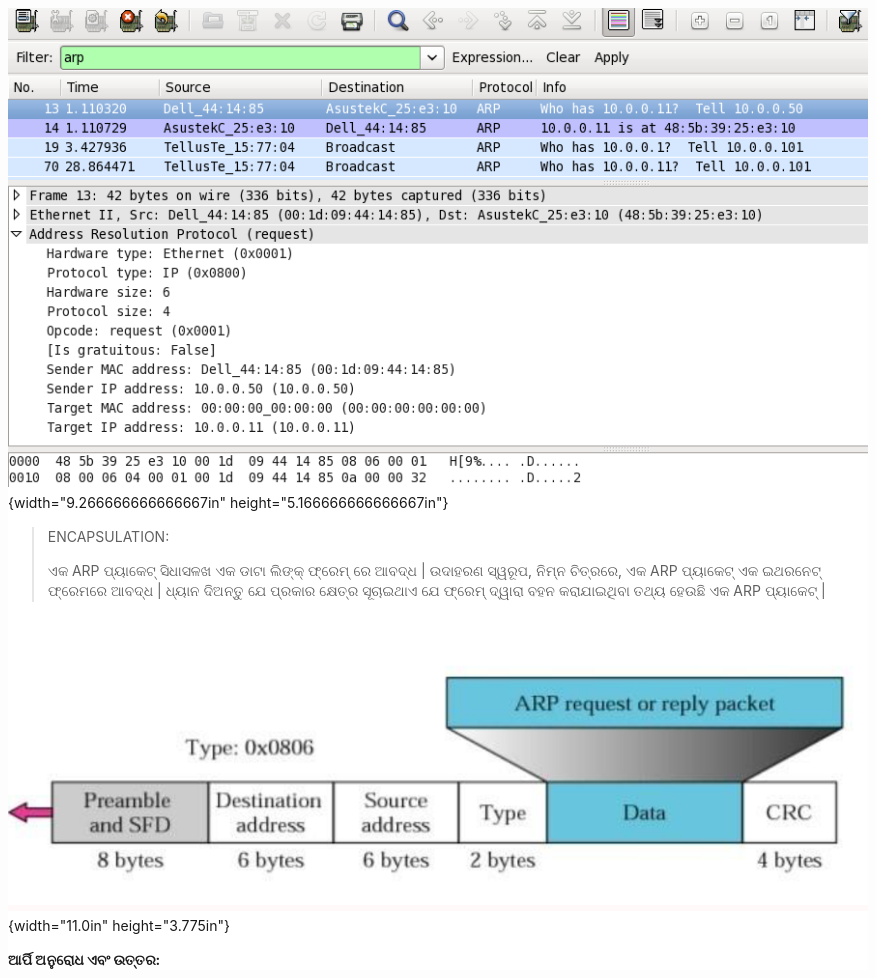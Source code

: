 ![](./media/image2.png){width="9.266666666666667in"
height="5.166666666666667in"}

> ENCAPSULATION:
>
> ଏକ ARP ପ୍ୟାକେଟ୍ ସିଧାସଳଖ ଏକ ଡାଟା ଲିଙ୍କ୍ ଫ୍ରେମ୍ ରେ ଆବଦ୍ଧ \| ଉଦାହରଣ
> ସ୍ୱରୂପ, ନିମ୍ନ ଚିତ୍ରରେ, ଏକ ARP ପ୍ୟାକେଟ୍ ଏକ ଇଥରନେଟ୍ ଫ୍ରେମରେ ଆବଦ୍ଧ \|
> ଧ୍ୟାନ ଦିଅନ୍ତୁ ଯେ ପ୍ରକାର କ୍ଷେତ୍ର ସୂଚାଇଥାଏ ଯେ ଫ୍ରେମ୍ ଦ୍ୱାରା ବହନ
> କରାଯାଇଥିବା ତଥ୍ୟ ହେଉଛି ଏକ ARP ପ୍ୟାକେଟ୍ \|

![](./media/image3.png){width="11.0in" height="3.775in"}

**ଆର୍ପି ଅନୁରୋଧ ଏବଂ ଉତ୍ତର:**
